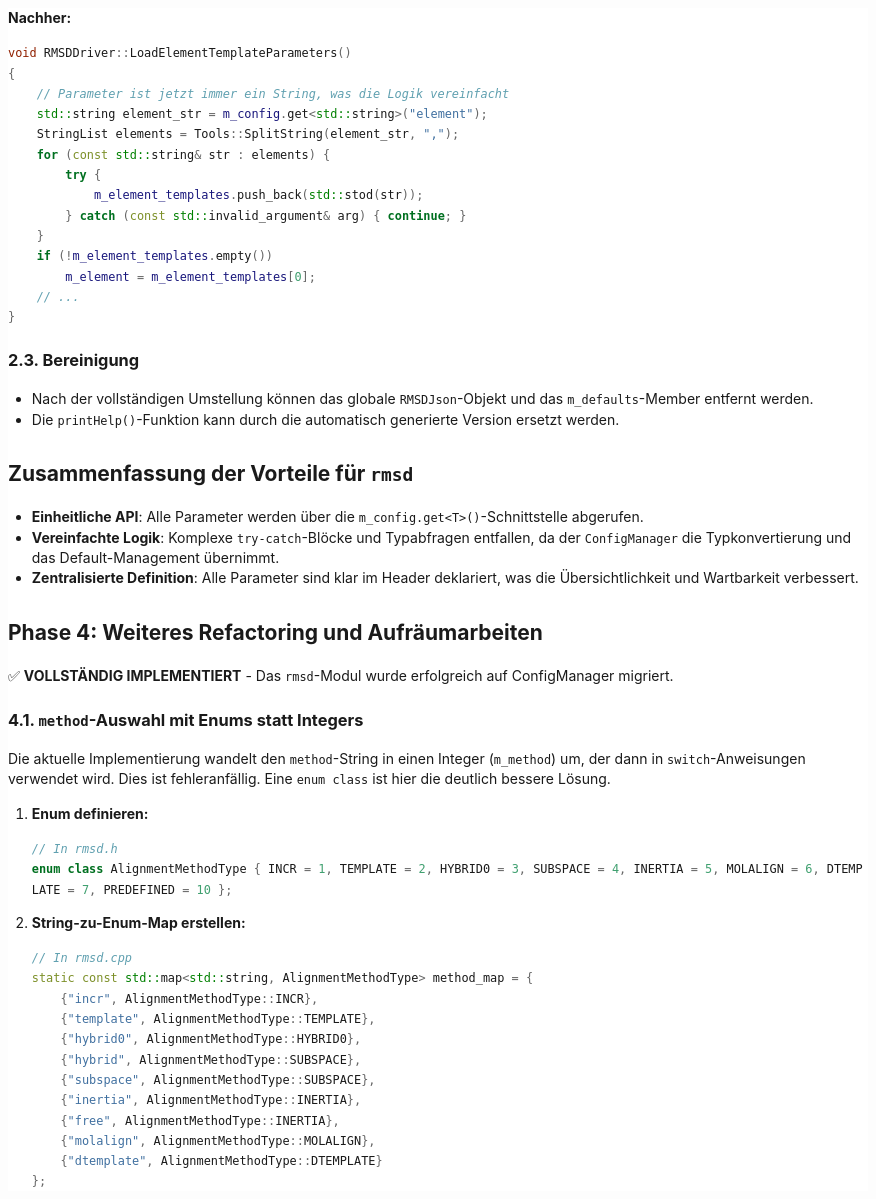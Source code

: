 **Nachher:**
```cpp
void RMSDDriver::LoadElementTemplateParameters()
{
    // Parameter ist jetzt immer ein String, was die Logik vereinfacht
    std::string element_str = m_config.get<std::string>("element");
    StringList elements = Tools::SplitString(element_str, ",");
    for (const std::string& str : elements) {
        try {
            m_element_templates.push_back(std::stod(str));
        } catch (const std::invalid_argument& arg) { continue; }
    }
    if (!m_element_templates.empty())
        m_element = m_element_templates[0];
    // ...
}
```

### 2.3. Bereinigung

-   Nach der vollständigen Umstellung können das globale `RMSDJson`-Objekt und das `m_defaults`-Member entfernt werden.
-   Die `printHelp()`-Funktion kann durch die automatisch generierte Version ersetzt werden.

## Zusammenfassung der Vorteile für `rmsd`

-   **Einheitliche API**: Alle Parameter werden über die `m_config.get<T>()`-Schnittstelle abgerufen.
-   **Vereinfachte Logik**: Komplexe `try-catch`-Blöcke und Typabfragen entfallen, da der `ConfigManager` die Typkonvertierung und das Default-Management übernimmt.
-   **Zentralisierte Definition**: Alle Parameter sind klar im Header deklariert, was die Übersichtlichkeit und Wartbarkeit verbessert.

## Phase 4: Weiteres Refactoring und Aufräumarbeiten

✅ **VOLLSTÄNDIG IMPLEMENTIERT** - Das `rmsd`-Modul wurde erfolgreich auf ConfigManager migriert.

### 4.1. `method`-Auswahl mit Enums statt Integers

Die aktuelle Implementierung wandelt den `method`-String in einen Integer (`m_method`) um, der dann in `switch`-Anweisungen verwendet wird. Dies ist fehleranfällig. Eine `enum class` ist hier die deutlich bessere Lösung.

1.  **Enum definieren:**
    ```cpp
    // In rmsd.h
    enum class AlignmentMethodType { INCR = 1, TEMPLATE = 2, HYBRID0 = 3, SUBSPACE = 4, INERTIA = 5, MOLALIGN = 6, DTEMPLATE = 7, PREDEFINED = 10 };
    ```

2.  **String-zu-Enum-Map erstellen:**
    ```cpp
    // In rmsd.cpp
    static const std::map<std::string, AlignmentMethodType> method_map = {
        {"incr", AlignmentMethodType::INCR},
        {"template", AlignmentMethodType::TEMPLATE},
        {"hybrid0", AlignmentMethodType::HYBRID0},
        {"hybrid", AlignmentMethodType::SUBSPACE},
        {"subspace", AlignmentMethodType::SUBSPACE},
        {"inertia", AlignmentMethodType::INERTIA},
        {"free", AlignmentMethodType::INERTIA},
        {"molalign", AlignmentMethodType::MOLALIGN},
        {"dtemplate", AlignmentMethodType::DTEMPLATE}
    };
    ```